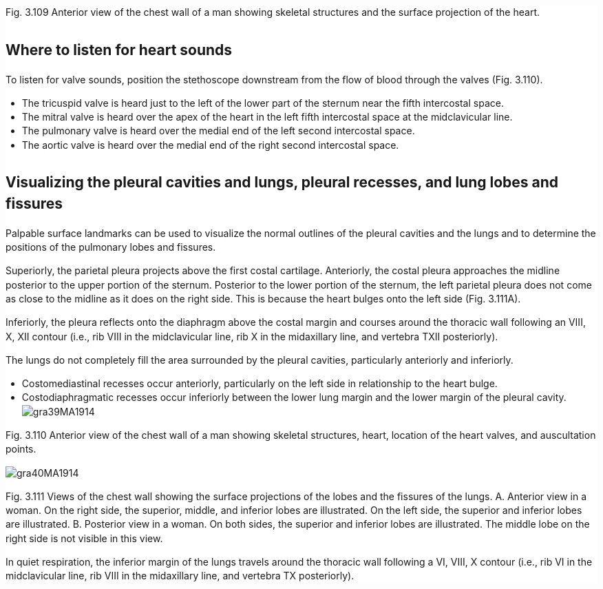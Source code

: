Fig. 3.109 Anterior view of the chest wall of a man showing skeletal structures and the surface projection of the heart.

## Where to listen for heart sounds

To listen for valve sounds, position the stethoscope downstream from the flow of blood through the valves (Fig. 3.110).

- The tricuspid valve is heard just to the left of the lower part of the sternum near the fifth intercostal space.
- The mitral valve is heard over the apex of the heart in the left fifth intercostal space at the midclavicular line.
- The pulmonary valve is heard over the medial end of the left second intercostal space.
- The aortic valve is heard over the medial end of the right second intercostal space.


## Visualizing the pleural cavities and lungs, pleural recesses, and lung lobes and fissures

Palpable surface landmarks can be used to visualize the normal outlines of the pleural cavities and the lungs and to determine the positions of the pulmonary lobes and fissures.

Superiorly, the parietal pleura projects above the first costal cartilage. Anteriorly, the costal pleura approaches the midline posterior to the upper portion of the sternum. Posterior to the lower portion of the sternum, the left parietal pleura does not come as close to the midline as it does on the right side. This is because the heart bulges onto the left side (Fig. 3.111A).

Inferiorly, the pleura reflects onto the diaphragm above the costal margin and courses around the thoracic wall following an VIII, X, XII contour (i.e., rib VIII in the midclavicular line, rib X in the midaxillary line, and vertebra TXII posteriorly).

The lungs do not completely fill the area surrounded by the pleural cavities, particularly anteriorly and inferiorly.

- Costomediastinal recesses occur anteriorly, particularly on the left side in relationship to the heart bulge.
- Costodiaphragmatic recesses occur inferiorly between the lower lung margin and the lower margin of the pleural cavity.
![gra39MA1914](gra39MA1914.jpg)

Fig. 3.110 Anterior view of the chest wall of a man showing skeletal structures, heart, location of the heart valves, and auscultation points.

![gra40MA1914](gra40MA1914.jpg)

Fig. 3.111 Views of the chest wall showing the surface projections of the lobes and the fissures of the lungs. A. Anterior view in a woman. On the right side, the superior, middle, and inferior lobes are illustrated. On the left side, the superior and inferior lobes are illustrated.
B. Posterior view in a woman. On both sides, the superior and inferior lobes are illustrated. The middle lobe on the right side is not visible in this view.

In quiet respiration, the inferior margin of the lungs travels around the thoracic wall following a VI, VIII, X contour (i.e., rib VI in the midclavicular line, rib VIII in the midaxillary line, and vertebra TX posteriorly).
